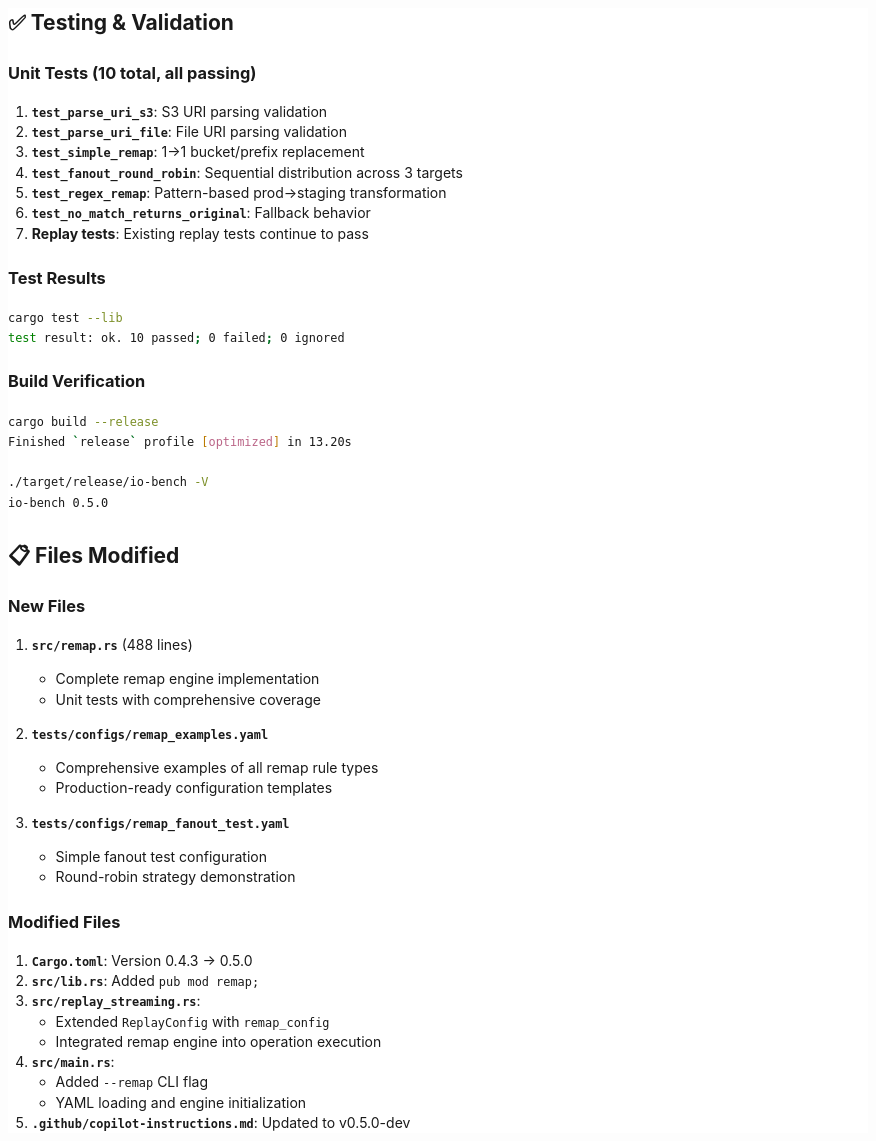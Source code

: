 ## ✅ Testing & Validation

### Unit Tests (10 total, all passing)
1. **`test_parse_uri_s3`**: S3 URI parsing validation
2. **`test_parse_uri_file`**: File URI parsing validation
3. **`test_simple_remap`**: 1→1 bucket/prefix replacement
4. **`test_fanout_round_robin`**: Sequential distribution across 3 targets
5. **`test_regex_remap`**: Pattern-based prod→staging transformation
6. **`test_no_match_returns_original`**: Fallback behavior
7. **Replay tests**: Existing replay tests continue to pass

### Test Results
```bash
cargo test --lib
test result: ok. 10 passed; 0 failed; 0 ignored
```

### Build Verification
```bash
cargo build --release
Finished `release` profile [optimized] in 13.20s

./target/release/io-bench -V
io-bench 0.5.0
```

## 📋 Files Modified

### New Files
1. **`src/remap.rs`** (488 lines)
   - Complete remap engine implementation
   - Unit tests with comprehensive coverage

2. **`tests/configs/remap_examples.yaml`**
   - Comprehensive examples of all remap rule types
   - Production-ready configuration templates

3. **`tests/configs/remap_fanout_test.yaml`**
   - Simple fanout test configuration
   - Round-robin strategy demonstration

### Modified Files
1. **`Cargo.toml`**: Version 0.4.3 → 0.5.0
2. **`src/lib.rs`**: Added `pub mod remap;`
3. **`src/replay_streaming.rs`**: 
   - Extended `ReplayConfig` with `remap_config`
   - Integrated remap engine into operation execution
4. **`src/main.rs`**: 
   - Added `--remap` CLI flag
   - YAML loading and engine initialization
5. **`.github/copilot-instructions.md`**: Updated to v0.5.0-dev
